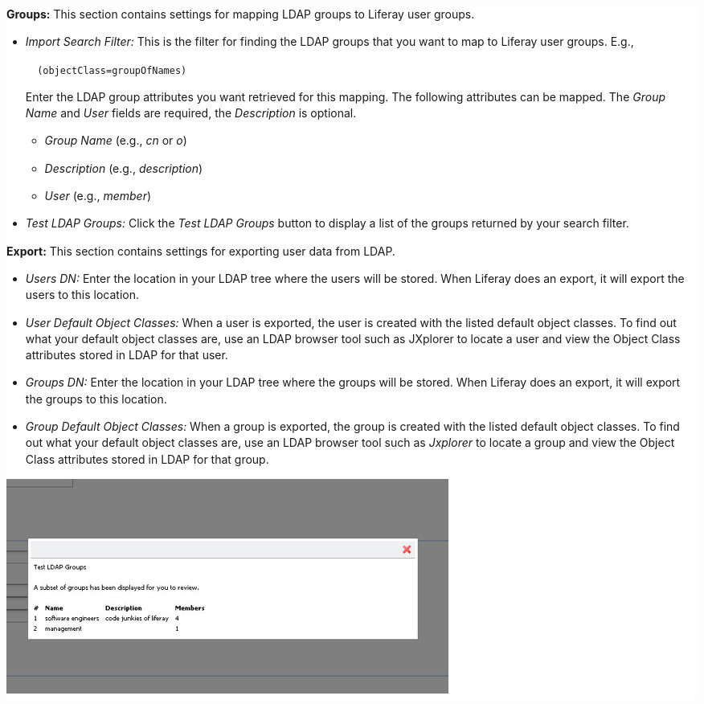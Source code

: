 **Groups:** This section contains settings for mapping LDAP groups to Liferay
user groups.

- *Import Search Filter:* This is the filter for finding the LDAP groups that
  you want to map to Liferay user groups. E.g.,

        (objectClass=groupOfNames)

    Enter the LDAP group attributes you want retrieved for this mapping. The
    following attributes can be mapped. The *Group Name* and *User* fields are
    required, the *Description* is optional.

    + *Group Name* (e.g., *cn* or *o*)

    + *Description* (e.g., *description*)

    + *User* (e.g., *member*)

- *Test LDAP Groups:* Click the *Test LDAP Groups* button to display a list of
  the groups returned by your search filter.

**Export:** This section contains settings for exporting user data from LDAP.

- *Users DN:* Enter the location in your LDAP tree where the users will be
  stored. When Liferay does an export, it will export the users to this
  location.

- *User Default Object Classes:* When a user is exported, the user is created
  with the listed default object classes. To find out what your default object
  classes are, use an LDAP browser tool such as JXplorer to locate a user and
  view the Object Class attributes stored in LDAP for that user.

- *Groups DN:* Enter the location in your LDAP tree where the groups will be
  stored. When Liferay does an export, it will export the groups to this
  location.

- *Group Default Object Classes:* When a group is exported, the group is created
  with the listed default object classes. To find out what your default object
  classes are, use an LDAP browser tool such as *Jxplorer* to locate a group and
  view the Object Class attributes stored in LDAP for that group.

![Figure x: Mapping LDAP Groups](../../images/server-configuration-mapping-ldap-groups.jpg)

